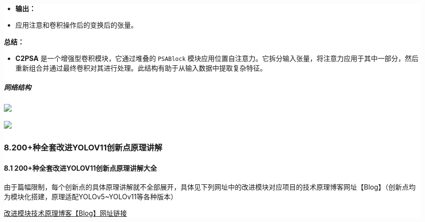   * **输出：**

  * 应用注意和卷积操作后的变换后的张量。

**总结：**

  * **C2PSA** 是一个增强型卷积模块，它通过堆叠的 `PSABlock` 模块应用位置自注意力。它拆分输入张量，将注意力应用于其中一部分，然后重新组合并通过最终卷积对其进行处理。此结构有助于从输入数据中提取复杂特征。

##### 网络结构

![](https://i-blog.csdnimg.cn/direct/761af09befeb45adafae36b679424b26.png)

![](https://i-blog.csdnimg.cn/direct/45e481e295ad458fa7fe4c252fbd5d83.png)




### 8.200+种全套改进YOLOV11创新点原理讲解

#### 8.1 200+种全套改进YOLOV11创新点原理讲解大全

由于篇幅限制，每个创新点的具体原理讲解就不全部展开，具体见下列网址中的改进模块对应项目的技术原理博客网址【Blog】（创新点均为模块化搭建，原理适配YOLOv5~YOLOv11等各种版本）

[改进模块技术原理博客【Blog】网址链接](https://gitee.com/qunmasj/good)
